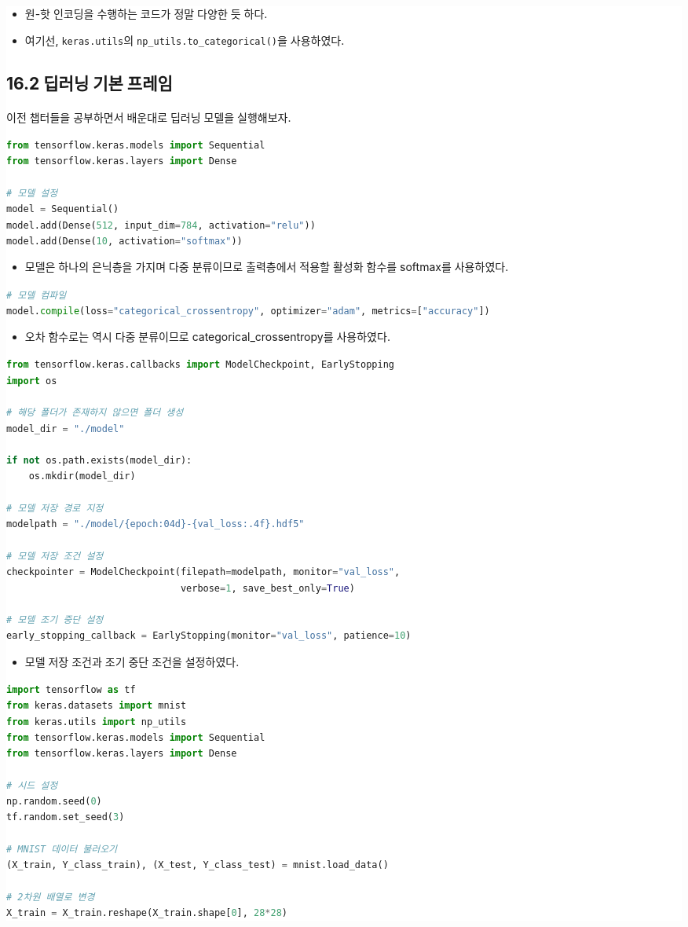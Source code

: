 - 원-핫 인코딩을 수행하는 코드가 정말 다양한 듯 하다.


- 여기선, `keras.utils`의 `np_utils.to_categorical()`을 사용하였다.

## 16.2 딥러닝 기본 프레임

이전 챕터들을 공부하면서 배운대로 딥러닝 모델을 실행해보자.


```python
from tensorflow.keras.models import Sequential
from tensorflow.keras.layers import Dense

# 모델 설정
model = Sequential()
model.add(Dense(512, input_dim=784, activation="relu"))
model.add(Dense(10, activation="softmax"))
```

- 모델은 하나의 은닉층을 가지며 다중 분류이므로 출력층에서 적용할 활성화 함수를 softmax를 사용하였다.


```python
# 모델 컴파일
model.compile(loss="categorical_crossentropy", optimizer="adam", metrics=["accuracy"])
```

- 오차 함수로는 역시 다중 분류이므로 categorical_crossentropy를 사용하였다.


```python
from tensorflow.keras.callbacks import ModelCheckpoint, EarlyStopping
import os

# 해당 폴더가 존재하지 않으면 폴더 생성
model_dir = "./model"

if not os.path.exists(model_dir):
    os.mkdir(model_dir)
    
# 모델 저장 경로 지정
modelpath = "./model/{epoch:04d}-{val_loss:.4f}.hdf5"

# 모델 저장 조건 설정
checkpointer = ModelCheckpoint(filepath=modelpath, monitor="val_loss",
                               verbose=1, save_best_only=True)

# 모델 조기 중단 설정
early_stopping_callback = EarlyStopping(monitor="val_loss", patience=10)
```

- 모델 저장 조건과 조기 중단 조건을 설정하였다.


```python
import tensorflow as tf
from keras.datasets import mnist
from keras.utils import np_utils
from tensorflow.keras.models import Sequential
from tensorflow.keras.layers import Dense

# 시드 설정
np.random.seed(0)
tf.random.set_seed(3)

# MNIST 데이터 불러오기
(X_train, Y_class_train), (X_test, Y_class_test) = mnist.load_data()

# 2차원 배열로 변경
X_train = X_train.reshape(X_train.shape[0], 28*28)
```